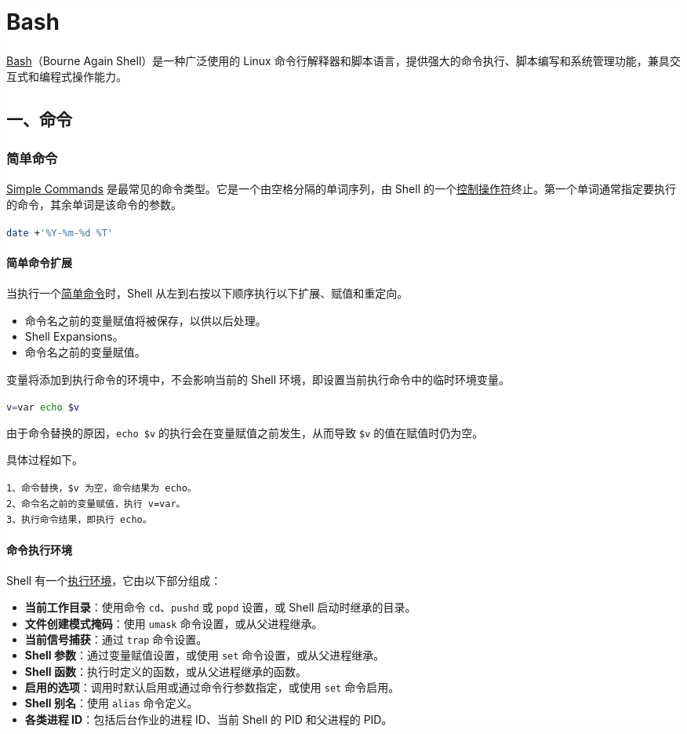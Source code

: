 # Bash

[Bash](https://www.gnu.org/software/bash/)（Bourne Again Shell）是一种广泛使用的 Linux 命令行解释器和脚本语言，提供强大的命令执行、脚本编写和系统管理功能，兼具交互式和编程式操作能力。

## 一、命令

### 简单命令

[Simple Commands](https://www.gnu.org/software/bash/manual/html_node/Simple-Commands.html) 是最常见的命令类型。它是一个由空格分隔的单词序列，由 Shell 的一个[控制操作符](https://www.gnu.org/software/bash/manual/html_node/Definitions.html#index-control-operator)终止。第一个单词通常指定要执行的命令，其余单词是该命令的参数。

```sh
date +'%Y-%m-%d %T'
```

#### 简单命令扩展

当执行一个[简单命令](https://www.gnu.org/software/bash/manual/html_node/Simple-Command-Expansion.html)时，Shell 从左到右按以下顺序执行以下扩展、赋值和重定向。

- 命令名之前的变量赋值将被保存，以供以后处理。
- Shell Expansions。
- 命令名之前的变量赋值。

变量将添加到执行命令的环境中，不会影响当前的 Shell 环境，即设置当前执行命令中的临时环境变量。

```sh
v=var echo $v
```

由于命令替换的原因，`echo $v` 的执行会在变量赋值之前发生，从而导致 `$v` 的值在赋值时仍为空。

具体过程如下。

```
1、命令替换，$v 为空，命令结果为 echo。
2、命令名之前的变量赋值，执行 v=var。
3、执行命令结果，即执行 echo。
```

#### 命令执行环境

Shell 有一个[执行环境](https://www.gnu.org/software/bash/manual/html_node/Command-Execution-Environment.html)，它由以下部分组成：

- **当前工作目录**：使用命令 `cd`、`pushd` 或 `popd` 设置，或 Shell 启动时继承的目录。
- **文件创建模式掩码**：使用 `umask` 命令设置，或从父进程继承。
- **当前信号捕获**：通过 `trap` 命令设置。
- **Shell 参数**：通过变量赋值设置，或使用 `set` 命令设置，或从父进程继承。
- **Shell 函数**：执行时定义的函数，或从父进程继承的函数。
- **启用的选项**：调用时默认启用或通过命令行参数指定，或使用 `set` 命令启用。
- **Shell 别名**：使用 `alias` 命令定义。
- **各类进程 ID**：包括后台作业的进程 ID、当前 Shell 的 PID 和父进程的 PID。
